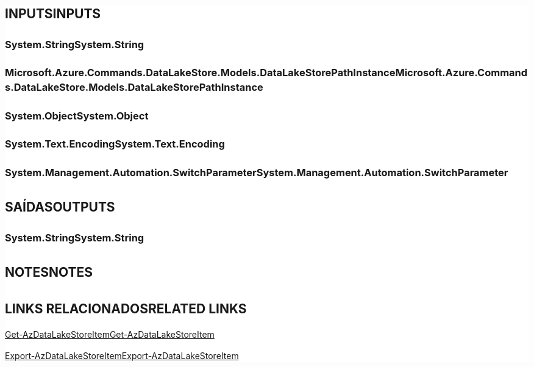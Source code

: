 ## <span data-ttu-id="96955-146">INPUTS</span><span class="sxs-lookup"><span data-stu-id="96955-146">INPUTS</span></span>

### <span data-ttu-id="96955-147">System.String</span><span class="sxs-lookup"><span data-stu-id="96955-147">System.String</span></span>

### <span data-ttu-id="96955-148">Microsoft.Azure.Commands.DataLakeStore.Models.DataLakeStorePathInstance</span><span class="sxs-lookup"><span data-stu-id="96955-148">Microsoft.Azure.Commands.DataLakeStore.Models.DataLakeStorePathInstance</span></span>

### <span data-ttu-id="96955-149">System.Object</span><span class="sxs-lookup"><span data-stu-id="96955-149">System.Object</span></span>

### <span data-ttu-id="96955-150">System.Text.Encoding</span><span class="sxs-lookup"><span data-stu-id="96955-150">System.Text.Encoding</span></span>

### <span data-ttu-id="96955-151">System.Management.Automation.SwitchParameter</span><span class="sxs-lookup"><span data-stu-id="96955-151">System.Management.Automation.SwitchParameter</span></span>

## <span data-ttu-id="96955-152">SAÍDAS</span><span class="sxs-lookup"><span data-stu-id="96955-152">OUTPUTS</span></span>

### <span data-ttu-id="96955-153">System.String</span><span class="sxs-lookup"><span data-stu-id="96955-153">System.String</span></span>

## <span data-ttu-id="96955-154">NOTES</span><span class="sxs-lookup"><span data-stu-id="96955-154">NOTES</span></span>

## <span data-ttu-id="96955-155">LINKS RELACIONADOS</span><span class="sxs-lookup"><span data-stu-id="96955-155">RELATED LINKS</span></span>

[<span data-ttu-id="96955-156">Get-AzDataLakeStoreItem</span><span class="sxs-lookup"><span data-stu-id="96955-156">Get-AzDataLakeStoreItem</span></span>](./Get-AzDataLakeStoreItem.md)

[<span data-ttu-id="96955-157">Export-AzDataLakeStoreItem</span><span class="sxs-lookup"><span data-stu-id="96955-157">Export-AzDataLakeStoreItem</span></span>](./Export-AzDataLakeStoreItem.md)
